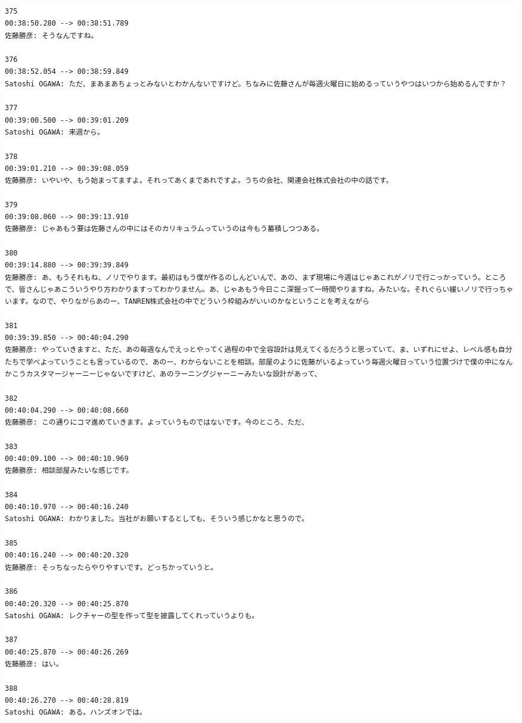     375
    00:38:50.280 --> 00:38:51.789
    佐藤勝彦: そうなんですね。
    
    376
    00:38:52.054 --> 00:38:59.849
    Satoshi OGAWA: ただ、まあまあちょっとみないとわかんないですけど。ちなみに佐藤さんが毎週火曜日に始めるっていうやつはいつから始めるんですか？
    
    377
    00:39:00.500 --> 00:39:01.209
    Satoshi OGAWA: 来週から。
    
    378
    00:39:01.210 --> 00:39:08.059
    佐藤勝彦: いやいや、もう始まってますよ。それってあくまであれですよ。うちの会社、関連会社株式会社の中の話です。
    
    379
    00:39:08.060 --> 00:39:13.910
    佐藤勝彦: じゃあもう要は佐藤さんの中にはそのカリキュラムっていうのは今もう蓄積しつつある。
    
    380
    00:39:14.880 --> 00:39:39.849
    佐藤勝彦: あ、もうそれもね、ノリでやります。最初はもう僕が作るのしんどいんで、あの、まず現場に今週はじゃあこれがノリで行こっかっていう。ところで、皆さんじゃあこういうやり方わかりますってわかりません。あ、じゃあもう今日ここ深掘って一時間やりますね。みたいな。それぐらい緩いノリで行っちゃいます。なので、やりながらあのー、TANREN株式会社の中でどういう枠組みがいいのかなということを考えながら
    
    381
    00:39:39.850 --> 00:40:04.290
    佐藤勝彦: やっていきますと、ただ、あの毎週なんでえっとやってく過程の中で全容設計は見えてくるだろうと思っていて、ま、いずれにせよ、レベル感も自分たちで学べよっていうことも言っているので、あのー、わからないことを相談。部屋のように佐藤がいるよっていう毎週火曜日っていう位置づけで僕の中になんかこうカスタマージャーニーじゃないですけど、あのラーニングジャーニーみたいな設計があって、
    
    382
    00:40:04.290 --> 00:40:08.660
    佐藤勝彦: この通りにコマ進めていきます。よっていうものではないです。今のところ、ただ、
    
    383
    00:40:09.100 --> 00:40:10.969
    佐藤勝彦: 相談部屋みたいな感じです。
    
    384
    00:40:10.970 --> 00:40:16.240
    Satoshi OGAWA: わかりました。当社がお願いするとしても、そういう感じかなと思うので。
    
    385
    00:40:16.240 --> 00:40:20.320
    佐藤勝彦: そっちなったらやりやすいです。どっちかっていうと。
    
    386
    00:40:20.320 --> 00:40:25.870
    Satoshi OGAWA: レクチャーの型を作って型を披露してくれっていうよりも。
    
    387
    00:40:25.870 --> 00:40:26.269
    佐藤勝彦: はい。
    
    388
    00:40:26.270 --> 00:40:28.819
    Satoshi OGAWA: ある。ハンズオンでは。
    